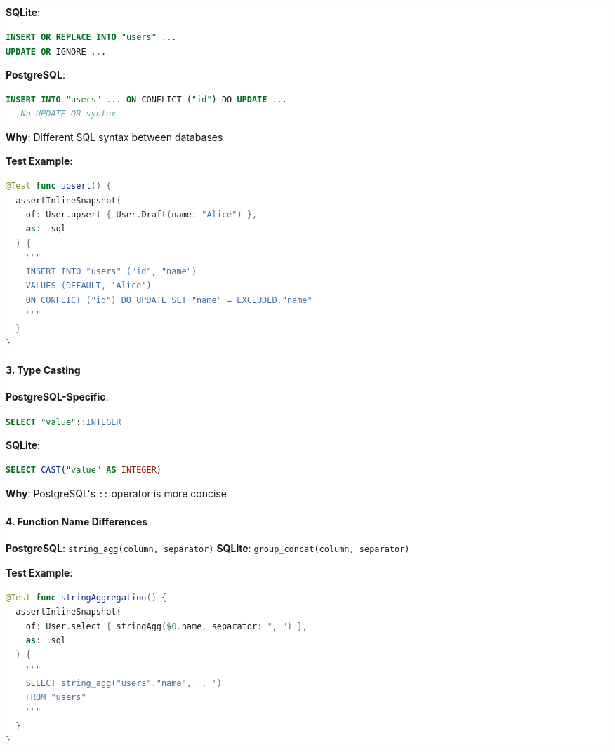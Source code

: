 **SQLite**:
```sql
INSERT OR REPLACE INTO "users" ...
UPDATE OR IGNORE ...
```

**PostgreSQL**:
```sql
INSERT INTO "users" ... ON CONFLICT ("id") DO UPDATE ...
-- No UPDATE OR syntax
```

**Why**: Different SQL syntax between databases

**Test Example**:
```swift
@Test func upsert() {
  assertInlineSnapshot(
    of: User.upsert { User.Draft(name: "Alice") },
    as: .sql
  ) {
    """
    INSERT INTO "users" ("id", "name")
    VALUES (DEFAULT, 'Alice')
    ON CONFLICT ("id") DO UPDATE SET "name" = EXCLUDED."name"
    """
  }
}
```

#### 3. Type Casting

**PostgreSQL-Specific**:
```sql
SELECT "value"::INTEGER
```

**SQLite**:
```sql
SELECT CAST("value" AS INTEGER)
```

**Why**: PostgreSQL's `::` operator is more concise

#### 4. Function Name Differences

**PostgreSQL**: `string_agg(column, separator)`
**SQLite**: `group_concat(column, separator)`

**Test Example**:
```swift
@Test func stringAggregation() {
  assertInlineSnapshot(
    of: User.select { stringAgg($0.name, separator: ", ") },
    as: .sql
  ) {
    """
    SELECT string_agg("users"."name", ', ')
    FROM "users"
    """
  }
}
```
